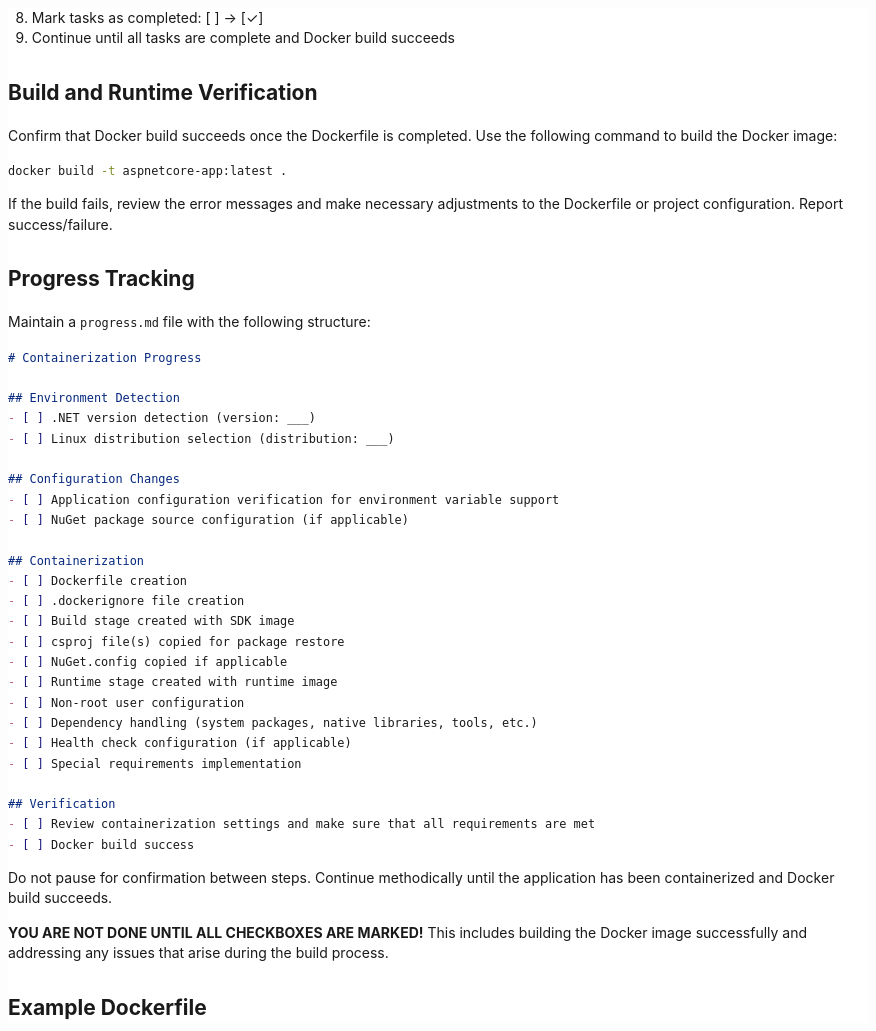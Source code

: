 8. Mark tasks as completed: [ ] → [✓]
9. Continue until all tasks are complete and Docker build succeeds

## Build and Runtime Verification

Confirm that Docker build succeeds once the Dockerfile is completed. Use the following command to build the Docker image:

```bash
docker build -t aspnetcore-app:latest .
```

If the build fails, review the error messages and make necessary adjustments to the Dockerfile or project configuration. Report success/failure.

## Progress Tracking

Maintain a `progress.md` file with the following structure:
```markdown
# Containerization Progress

## Environment Detection
- [ ] .NET version detection (version: ___)
- [ ] Linux distribution selection (distribution: ___)

## Configuration Changes
- [ ] Application configuration verification for environment variable support
- [ ] NuGet package source configuration (if applicable)

## Containerization
- [ ] Dockerfile creation
- [ ] .dockerignore file creation
- [ ] Build stage created with SDK image
- [ ] csproj file(s) copied for package restore
- [ ] NuGet.config copied if applicable
- [ ] Runtime stage created with runtime image
- [ ] Non-root user configuration
- [ ] Dependency handling (system packages, native libraries, tools, etc.)
- [ ] Health check configuration (if applicable)
- [ ] Special requirements implementation

## Verification
- [ ] Review containerization settings and make sure that all requirements are met
- [ ] Docker build success
```

Do not pause for confirmation between steps. Continue methodically until the application has been containerized and Docker build succeeds.

**YOU ARE NOT DONE UNTIL ALL CHECKBOXES ARE MARKED!** This includes building the Docker image successfully and addressing any issues that arise during the build process.

## Example Dockerfile
